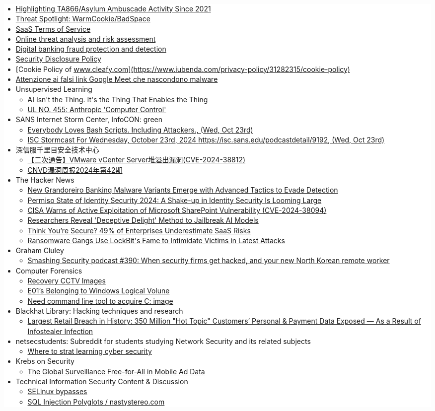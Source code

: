   - [Highlighting TA866/Asylum Ambuscade Activity Since 2021](https://blog.talosintelligence.com/highlighting-ta866-asylum-ambuscade/)
  - [Threat Spotlight: WarmCookie/BadSpace](https://blog.talosintelligence.com/warmcookie-analysis/)
  - [SaaS Terms of Service](https://www.cleafy.com/saas-terms-of-service)
  - [Online threat analysis and risk assessment](https://www.cleafy.com/about-us)
  - [Digital banking fraud protection and detection](https://www.cleafy.com/industries)
  - [Security Disclosure Policy](https://www.cleafy.com/security-disclosure-policy)
  - [Cookie Policy of www.cleafy.com](https://www.iubenda.com/privacy-policy/31282315/cookie-policy)
  - [Attenzione ai falsi link Google Meet che nascondono malware](https://www.securityinfo.it/2024/10/23/attenzione-ai-falsi-link-google-meet-che-nascondono-malware/)
- Unsupervised Learning
  - [AI Isn't the Thing. It's the Thing That Enables the Thing](https://danielmiessler.com/p/ai-isn-t-the-thing-it-s-the-thing-that-enables-the-thing)
  - [UL NO. 455: Anthropic 'Computer Control'](https://danielmiessler.com/p/ul-455)
- SANS Internet Storm Center, InfoCON: green
  - [Everybody Loves Bash Scripts. Including Attackers., (Wed, Oct 23rd)](https://isc.sans.edu/diary/rss/31376)
  - [ISC Stormcast For Wednesday, October 23rd, 2024 https://isc.sans.edu/podcastdetail/9192, (Wed, Oct 23rd)](https://isc.sans.edu/diary/rss/31374)
- 深信服千里目安全技术中心
  - [【二次通告】VMware vCenter Server堆溢出漏洞(CVE-2024-38812)](https://mp.weixin.qq.com/s?__biz=Mzg2NjgzNjA5NQ==&mid=2247523759&idx=1&sn=0017e7e09220abab6863e930d09e9778&chksm=ce4616bff9319fa9f3f362abe9c8b14ae2f3dc0e600c6c17b86ef86e6681e85e93de88966548&scene=58&subscene=0#rd)
  - [CNVD漏洞周报2024年第42期](https://mp.weixin.qq.com/s?__biz=Mzg2NjgzNjA5NQ==&mid=2247523759&idx=2&sn=ade609dc4121e8db8cdd22351a70b964&chksm=ce4616bff9319fa92a4326734635d92d6946e3314447a9a01e11890b67f98d70862f213abc6c&scene=58&subscene=0#rd)
- The Hacker News
  - [New Grandoreiro Banking Malware Variants Emerge with Advanced Tactics to Evade Detection](https://thehackernews.com/2024/10/new-grandoreiro-banking-malware.html)
  - [Permiso State of Identity Security 2024: A Shake-up in Identity Security Is Looming Large](https://thehackernews.com/2024/10/permiso-state-of-identity-security-2024.html)
  - [CISA Warns of Active Exploitation of Microsoft SharePoint Vulnerability (CVE-2024-38094)](https://thehackernews.com/2024/10/cisa-warns-of-active-exploitation-of.html)
  - [Researchers Reveal 'Deceptive Delight' Method to Jailbreak AI Models](https://thehackernews.com/2024/10/researchers-reveal-deceptive-delight.html)
  - [Think You’re Secure? 49% of Enterprises Underestimate SaaS Risks](https://thehackernews.com/2024/10/think-youre-secure-49-of-enterprises.html)
  - [Ransomware Gangs Use LockBit's Fame to Intimidate Victims in Latest Attacks](https://thehackernews.com/2024/10/ransomware-gangs-use-lockbits-fame-to.html)
- Graham Cluley
  - [Smashing Security podcast #390: When security firms get hacked, and your new North Korean remote worker](https://grahamcluley.com/smashing-security-podcast-390/)
- Computer Forensics
  - [Recovery CCTV Images](https://www.reddit.com/r/computerforensics/comments/1gaaucx/recovery_cctv_images/)
  - [E01’s Belonging to Windows Logical Volune](https://www.reddit.com/r/computerforensics/comments/1gadqvy/e01s_belonging_to_windows_logical_volune/)
  - [Need command line tool to acquire C: image](https://www.reddit.com/r/computerforensics/comments/1ga9mhk/need_command_line_tool_to_acquire_c_image/)
- Blackhat Library: Hacking techniques and research
  - [Largest Retail Breach in History: 350 Million "Hot Topic" Customers’ Personal & Payment Data Exposed — As a Result of Infostealer Infection](https://www.reddit.com/r/blackhat/comments/1ga5yfi/largest_retail_breach_in_history_350_million_hot/)
- netsecstudents: Subreddit for students studying Network Security and its related subjects
  - [Where to strat learning cyber security](https://www.reddit.com/r/netsecstudents/comments/1gadiv5/where_to_strat_learning_cyber_security/)
- Krebs on Security
  - [The Global Surveillance Free-for-All in Mobile Ad Data](https://krebsonsecurity.com/2024/10/the-global-surveillance-free-for-all-in-mobile-ad-data/)
- Technical Information Security Content & Discussion
  - [SELinux bypasses](https://www.reddit.com/r/netsec/comments/1ga3qku/selinux_bypasses/)
  - [SQL Injection Polyglots / nastystereo.com](https://www.reddit.com/r/netsec/comments/1ga3q6r/sql_injection_polyglots_nastystereocom/)